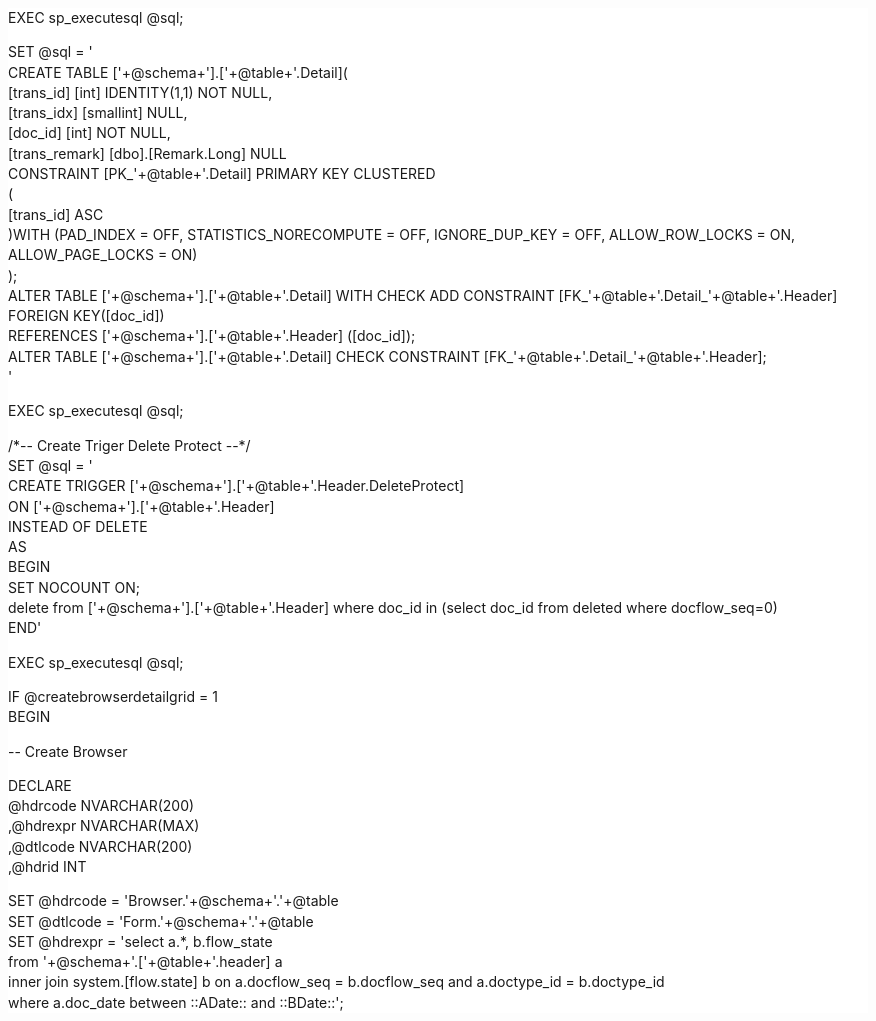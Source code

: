 EXEC sp_executesql @sql;  
  
SET @sql = '  
CREATE TABLE \['+@schema+'\].\['+@table+'.Detail\](  
\[trans_id\] \[int\] IDENTITY(1,1) NOT NULL,  
\[trans_idx\] \[smallint\] NULL,  
\[doc_id\] \[int\] NOT NULL,  
\[trans_remark\] \[dbo\].\[Remark.Long\] NULL  
CONSTRAINT \[PK_'+@table+'.Detail\] PRIMARY KEY CLUSTERED  
(  
\[trans_id\] ASC  
)WITH (PAD\_INDEX = OFF, STATISTICS\_NORECOMPUTE = OFF, IGNORE\_DUP\_KEY = OFF, ALLOW\_ROW\_LOCKS = ON, ALLOW\_PAGE\_LOCKS = ON)  
);  
ALTER TABLE \['+@schema+'\].\['+@table+'.Detail\] WITH CHECK ADD CONSTRAINT \[FK_'+@table+'.Detail_'+@table+'.Header\] FOREIGN KEY(\[doc_id\])  
REFERENCES \['+@schema+'\].\['+@table+'.Header\] (\[doc_id\]);  
ALTER TABLE \['+@schema+'\].\['+@table+'.Detail\] CHECK CONSTRAINT \[FK_'+@table+'.Detail_'+@table+'.Header\];  
'  
  
EXEC sp_executesql @sql;  
  
/\*\-\- Create Triger Delete Protect --*/  
SET @sql = '  
CREATE TRIGGER \['+@schema+'\].\['+@table+'.Header.DeleteProtect\]  
ON \['+@schema+'\].\['+@table+'.Header\]  
INSTEAD OF DELETE  
AS  
BEGIN  
SET NOCOUNT ON;  
delete from \['+@schema+'\].\['+@table+'.Header\] where doc\_id in (select doc\_id from deleted where docflow_seq=0)  
END'  
  
EXEC sp_executesql @sql;  
  
IF @createbrowserdetailgrid = 1  
BEGIN  
  
  
  
\-\- Create Browser  
  
DECLARE  
@hdrcode NVARCHAR(200)  
,@hdrexpr NVARCHAR(MAX)  
,@dtlcode NVARCHAR(200)  
,@hdrid INT  
  
SET @hdrcode = 'Browser.'+@schema+'.'+@table  
SET @dtlcode = 'Form.'+@schema+'.'+@table  
SET @hdrexpr = 'select a.*, b.flow_state  
from '+@schema+'.\['+@table+'.header\] a  
inner join system.\[flow.state\] b on a.docflow\_seq = b.docflow\_seq and a.doctype\_id = b.doctype\_id  
where a.doc_date between ::ADate:: and ::BDate::';  
  